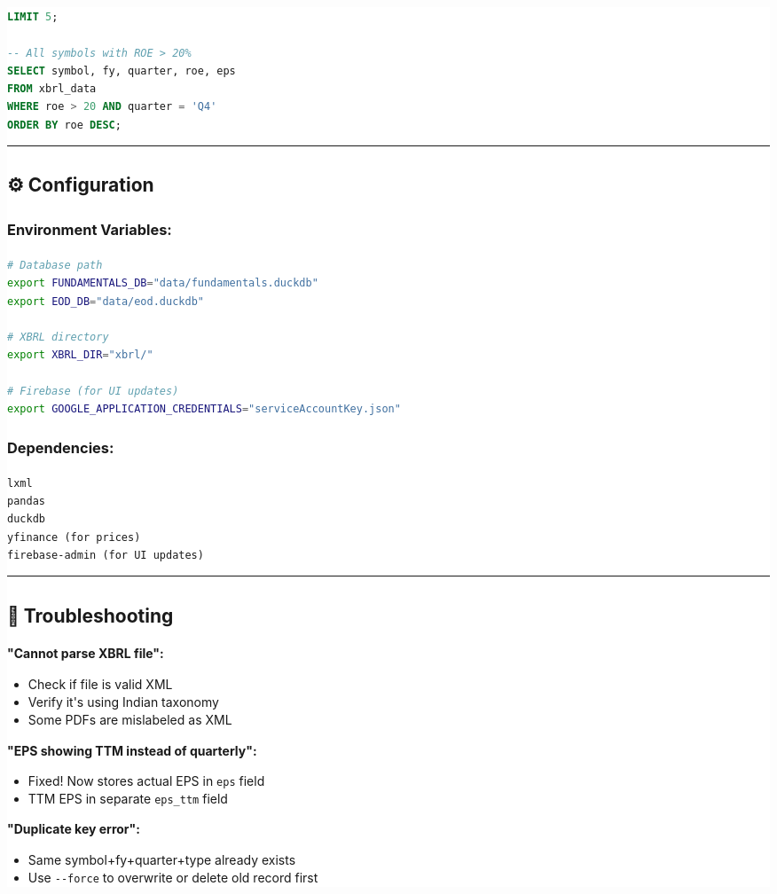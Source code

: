 ```sql
LIMIT 5;

-- All symbols with ROE > 20%
SELECT symbol, fy, quarter, roe, eps
FROM xbrl_data
WHERE roe > 20 AND quarter = 'Q4'
ORDER BY roe DESC;
```

---

## ⚙️ Configuration

### Environment Variables:
```bash
# Database path
export FUNDAMENTALS_DB="data/fundamentals.duckdb"
export EOD_DB="data/eod.duckdb"

# XBRL directory
export XBRL_DIR="xbrl/"

# Firebase (for UI updates)
export GOOGLE_APPLICATION_CREDENTIALS="serviceAccountKey.json"
```

### Dependencies:
```
lxml
pandas
duckdb
yfinance (for prices)
firebase-admin (for UI updates)
```

---

## 🐛 Troubleshooting

**"Cannot parse XBRL file":**
- Check if file is valid XML
- Verify it's using Indian taxonomy
- Some PDFs are mislabeled as XML

**"EPS showing TTM instead of quarterly":**
- Fixed! Now stores actual EPS in `eps` field
- TTM EPS in separate `eps_ttm` field

**"Duplicate key error":**
- Same symbol+fy+quarter+type already exists
- Use `--force` to overwrite or delete old record first
